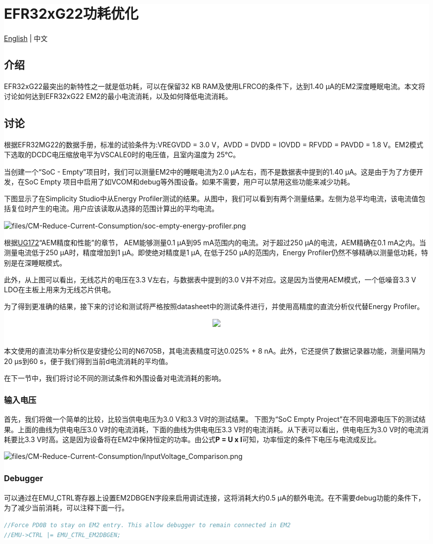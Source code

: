 # EFR32xG22功耗优化
 
[English](EFR32xG22-Power-Consumption-Optimization) | 中文

## 介绍
EFR32xG22最突出的新特性之一就是低功耗，可以在保留32 KB RAM及使用LFRCO的条件下，达到1.40 µA的EM2深度睡眠电流。本文将讨论如何达到EFR32xG22 EM2的最小电流消耗，以及如何降低电流消耗。
 
## 讨论
根据EFR32MG22的数据手册，标准的试验条件为:VREGVDD = 3.0 V，AVDD = DVDD = IOVDD = RFVDD = PAVDD = 1.8 V。EM2模式下选取的DCDC电压缩放电平为VSCALE0时的电压值，且室内温度为 25℃。
 
当创建一个“SoC - Empty”项目时，我们可以测量EM2中的睡眠电流为2.0 µA左右，而不是数据表中提到的1.40 µA。这是由于为了方便开发，在SoC Empty 项目中启用了如VCOM和debug等外围设备。如果不需要，用户可以禁用这些功能来减少功耗。
 
下图显示了在Simplicity Studio中从Energy Profiler测试的结果。从图中，我们可以看到有两个测量结果。左侧为总平均电流，该电流值包括复位时产生的电流。用户应该读取从选择的范围计算出的平均电流。
 
![files/CM-Reduce-Current-Consumption/soc-empty-energy-profiler.png](https://hoo-way.github.io/doc4zhihu/data/files/CM-Reduce-Current-Consumption/soc-empty-energy-profiler.png) 

根据[UG172](https://www.silabs.com/documents/public/userguides/ug172-brd4320a-user-guide.pdf)“AEM精度和性能”的章节， AEM能够测量0.1 µA到95 mA范围内的电流。对于超过250 µA的电流，AEM精确在0.1 mA之内。当测量电流低于250 µA时，精度增加到1 µA。即使绝对精度是1 µA, 在低于250 µA的范围内，Energy Profiler仍然不够精确以测量低功耗，特别是在深睡眠模式。

此外，从上图可以看出，无线芯片的电压在3.3 V左右，与数据表中提到的3.0 V并不对应。这是因为当使用AEM模式，一个低噪音3.3 V LDO在主板上用来为无线芯片供电。

为了得到更准确的结果，接下来的讨论和测试将严格按照datasheet中的测试条件进行，并使用高精度的直流分析仪代替Energy Profiler。

<div align="center">
<img src="https://hoo-way.github.io/doc4zhihu/data/files/CM-Reduce-Current-Consumption/agilent-n6705b.jpg">  
</div>  
</br>

 
本文使用的直流功率分析仪是安捷伦公司的N6705B，其电流表精度可达0.025% + 8 nA。此外，它还提供了数据记录器功能，测量间隔为20 µs到60 s，便于我们得到当前d电流消耗的平均值。 

在下一节中，我们将讨论不同的测试条件和外围设备对电流消耗的影响。


### 输入电压
首先，我们将做一个简单的比较，比较当供电电压为3.0 V和3.3 V时的测试结果。
下图为“SoC Empty Project”在不同电源电压下的测试结果。上面的曲线为供电电压3.0 V时的电流消耗，下面的曲线为供电电压3.3 V时的电流消耗。从下表可以看出，供电电压为3.0 V时的电流消耗要比3.3 V时高。这是因为设备将在EM2中保持恒定的功率。由公式**P = U x I**可知，功率恒定的条件下电压与电流成反比。  

![files/CM-Reduce-Current-Consumption/InputVoltage_Comparison.png](https://hoo-way.github.io/doc4zhihu/data/files/CM-Reduce-Current-Consumption/InputVoltage_Comparison.png) 
 

### Debugger
可以通过在EMU_CTRL寄存器上设置EM2DBGEN字段来启用调试连接，这将消耗大约0.5 µA的额外电流。在不需要debug功能的条件下，为了减少当前消耗，可以注释下面一行。
```c
//Force PD0B to stay on EM2 entry. This allow debugger to remain connected in EM2
//EMU->CTRL |= EMU_CTRL_EM2DBGEN; 
```
